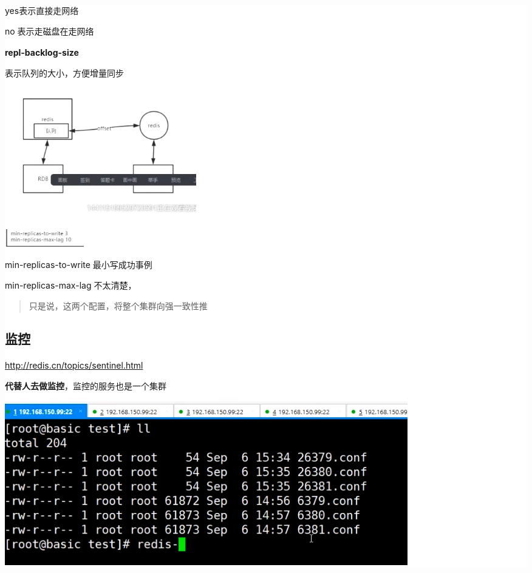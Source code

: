 yes表示直接走网络

no 表示走磁盘在走网络

**repl-backlog-size** 

表示队列的大小，方便增量同步

![image-20210328075132866](image-20210328075132866.png)

![image-20210328075146088](image-20210328075146088.png)

min-replicas-to-write  最小写成功事例

min-replicas-max-lag  不太清楚，

> 只是说，这两个配置，将整个集群向强一致性推



## 监控

http://redis.cn/topics/sentinel.html

**代替人去做监控**，监控的服务也是一个集群

![image-20210328090814796](image-20210328090814796.png)

